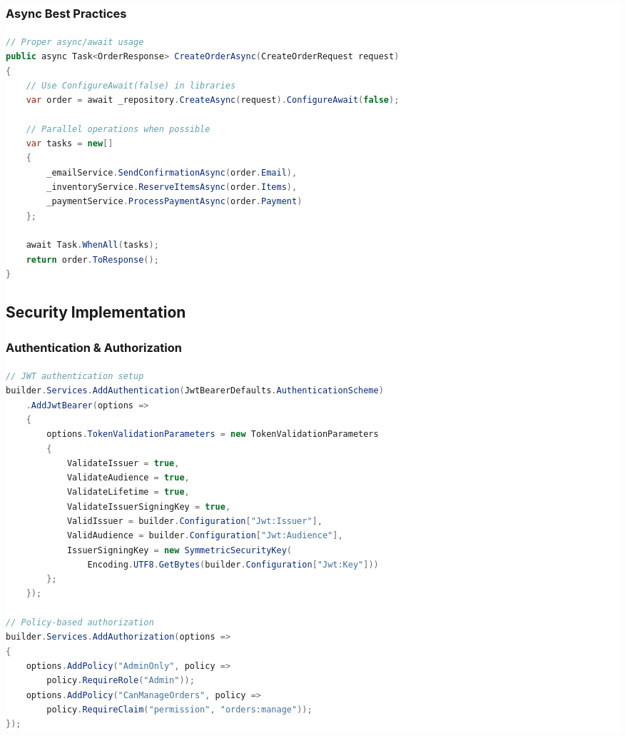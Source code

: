 ### Async Best Practices
```csharp
// Proper async/await usage
public async Task<OrderResponse> CreateOrderAsync(CreateOrderRequest request)
{
    // Use ConfigureAwait(false) in libraries
    var order = await _repository.CreateAsync(request).ConfigureAwait(false);
    
    // Parallel operations when possible
    var tasks = new[]
    {
        _emailService.SendConfirmationAsync(order.Email),
        _inventoryService.ReserveItemsAsync(order.Items),
        _paymentService.ProcessPaymentAsync(order.Payment)
    };
    
    await Task.WhenAll(tasks);
    return order.ToResponse();
}
```

## Security Implementation

### Authentication & Authorization
```csharp
// JWT authentication setup
builder.Services.AddAuthentication(JwtBearerDefaults.AuthenticationScheme)
    .AddJwtBearer(options =>
    {
        options.TokenValidationParameters = new TokenValidationParameters
        {
            ValidateIssuer = true,
            ValidateAudience = true,
            ValidateLifetime = true,
            ValidateIssuerSigningKey = true,
            ValidIssuer = builder.Configuration["Jwt:Issuer"],
            ValidAudience = builder.Configuration["Jwt:Audience"],
            IssuerSigningKey = new SymmetricSecurityKey(
                Encoding.UTF8.GetBytes(builder.Configuration["Jwt:Key"]))
        };
    });

// Policy-based authorization
builder.Services.AddAuthorization(options =>
{
    options.AddPolicy("AdminOnly", policy => 
        policy.RequireRole("Admin"));
    options.AddPolicy("CanManageOrders", policy =>
        policy.RequireClaim("permission", "orders:manage"));
});
```
